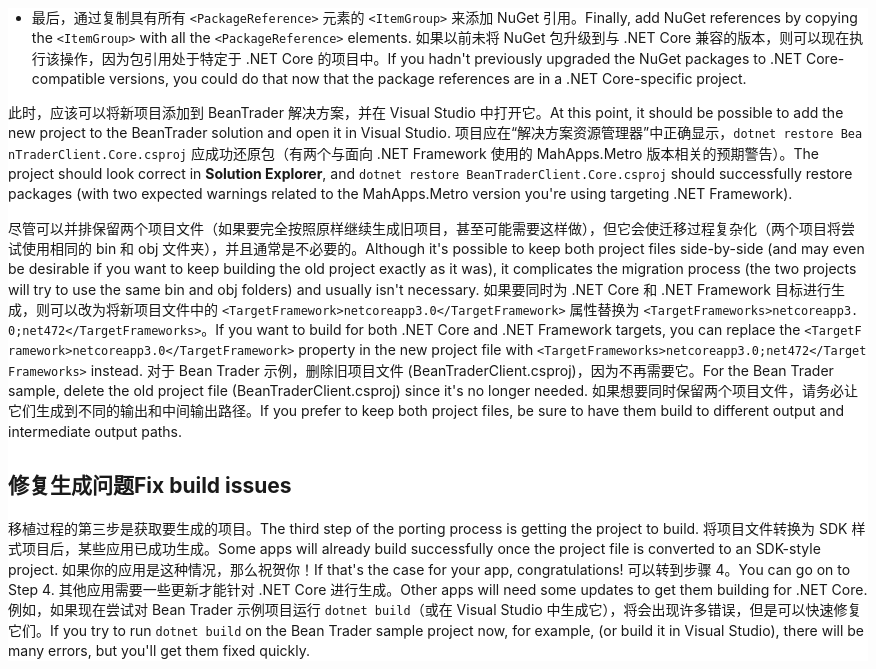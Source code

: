 - <span data-ttu-id="1f157-260">最后，通过复制具有所有 `<PackageReference>` 元素的 `<ItemGroup>` 来添加 NuGet 引用。</span><span class="sxs-lookup"><span data-stu-id="1f157-260">Finally, add NuGet references by copying the `<ItemGroup>` with all the `<PackageReference>` elements.</span></span> <span data-ttu-id="1f157-261">如果以前未将 NuGet 包升级到与 .NET Core 兼容的版本，则可以现在执行该操作，因为包引用处于特定于 .NET Core 的项目中。</span><span class="sxs-lookup"><span data-stu-id="1f157-261">If you hadn't previously upgraded the NuGet packages to .NET Core-compatible versions, you could do that now that the package references are in a .NET Core-specific project.</span></span>

<span data-ttu-id="1f157-262">此时，应该可以将新项目添加到 BeanTrader 解决方案，并在 Visual Studio 中打开它。</span><span class="sxs-lookup"><span data-stu-id="1f157-262">At this point, it should be possible to add the new project to the BeanTrader solution and open it in Visual Studio.</span></span> <span data-ttu-id="1f157-263">项目应在“解决方案资源管理器”中正确显示，`dotnet restore BeanTraderClient.Core.csproj` 应成功还原包（有两个与面向 .NET Framework 使用的 MahApps.Metro 版本相关的预期警告）。</span><span class="sxs-lookup"><span data-stu-id="1f157-263">The project should look correct in **Solution Explorer**, and `dotnet restore BeanTraderClient.Core.csproj` should successfully restore packages (with two expected warnings related to the MahApps.Metro version you're using targeting .NET Framework).</span></span>

<span data-ttu-id="1f157-264">尽管可以并排保留两个项目文件（如果要完全按照原样继续生成旧项目，甚至可能需要这样做），但它会使迁移过程复杂化（两个项目将尝试使用相同的 bin 和 obj 文件夹），并且通常是不必要的。</span><span class="sxs-lookup"><span data-stu-id="1f157-264">Although it's possible to keep both project files side-by-side (and may even be desirable if you want to keep building the old project exactly as it was), it complicates the migration process (the two projects will try to use the same bin and obj folders) and usually isn't necessary.</span></span> <span data-ttu-id="1f157-265">如果要同时为 .NET Core 和 .NET Framework 目标进行生成，则可以改为将新项目文件中的 `<TargetFramework>netcoreapp3.0</TargetFramework>` 属性替换为 `<TargetFrameworks>netcoreapp3.0;net472</TargetFrameworks>`。</span><span class="sxs-lookup"><span data-stu-id="1f157-265">If you want to build for both .NET Core and .NET Framework targets, you can replace the `<TargetFramework>netcoreapp3.0</TargetFramework>` property in the new project file with `<TargetFrameworks>netcoreapp3.0;net472</TargetFrameworks>` instead.</span></span> <span data-ttu-id="1f157-266">对于 Bean Trader 示例，删除旧项目文件 (BeanTraderClient.csproj)，因为不再需要它。</span><span class="sxs-lookup"><span data-stu-id="1f157-266">For the Bean Trader sample, delete the old project file (BeanTraderClient.csproj) since it's no longer needed.</span></span> <span data-ttu-id="1f157-267">如果想要同时保留两个项目文件，请务必让它们生成到不同的输出和中间输出路径。</span><span class="sxs-lookup"><span data-stu-id="1f157-267">If you prefer to keep both project files, be sure to have them build to different output and intermediate output paths.</span></span>

## <a name="fix-build-issues"></a><span data-ttu-id="1f157-268">修复生成问题</span><span class="sxs-lookup"><span data-stu-id="1f157-268">Fix build issues</span></span>

<span data-ttu-id="1f157-269">移植过程的第三步是获取要生成的项目。</span><span class="sxs-lookup"><span data-stu-id="1f157-269">The third step of the porting process is getting the project to build.</span></span> <span data-ttu-id="1f157-270">将项目文件转换为 SDK 样式项目后，某些应用已成功生成。</span><span class="sxs-lookup"><span data-stu-id="1f157-270">Some apps will already build successfully once the project file is converted to an SDK-style project.</span></span> <span data-ttu-id="1f157-271">如果你的应用是这种情况，那么祝贺你！</span><span class="sxs-lookup"><span data-stu-id="1f157-271">If that's the case for your app, congratulations!</span></span> <span data-ttu-id="1f157-272">可以转到步骤 4。</span><span class="sxs-lookup"><span data-stu-id="1f157-272">You can go on to Step 4.</span></span> <span data-ttu-id="1f157-273">其他应用需要一些更新才能针对 .NET Core 进行生成。</span><span class="sxs-lookup"><span data-stu-id="1f157-273">Other apps will need some updates to get them building for .NET Core.</span></span> <span data-ttu-id="1f157-274">例如，如果现在尝试对 Bean Trader 示例项目运行 `dotnet build`（或在 Visual Studio 中生成它），将会出现许多错误，但是可以快速修复它们。</span><span class="sxs-lookup"><span data-stu-id="1f157-274">If you try to run `dotnet build` on the Bean Trader sample project now, for example, (or build it in Visual Studio), there will be many errors, but you'll get them fixed quickly.</span></span>
